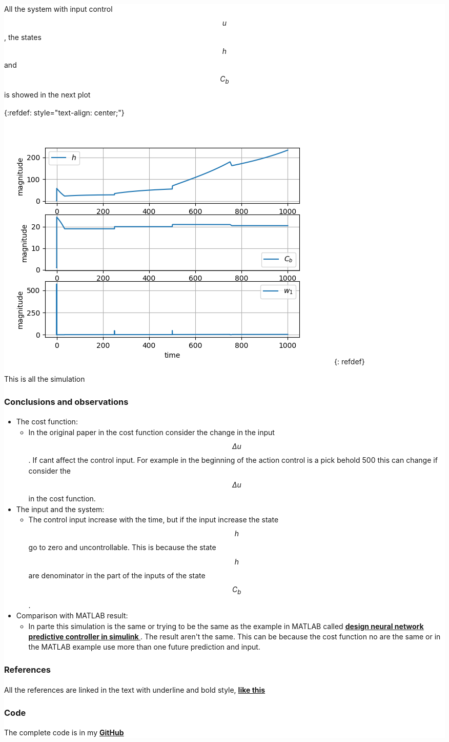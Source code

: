 All the system with input control $$u$$, the states $$h$$ and $$C_b$$ is showed in the next plot
 
{:refdef: style="text-align: center;"}
![System with NGPC](/assets/Neural-Generalized-Predictive-Control/Figure-8.png)
{: refdef}
 
This is all the simulation
 
### Conclusions and observations
 
- The cost function:
    - In the original paper in the cost function consider the change in the input $$\Delta u$$. If cant affect the control input. For example in the beginning of the action control is a pick behold 500 this can change if consider the $$\Delta u$$ in the cost function.
- The input and the system:
    - The control input increase with the time, but if the input increase the state $$h$$ go to zero and uncontrollable. This is because the state $$h$$ are denominator in the part of the inputs of the state $$C_b$$.
- Comparison with MATLAB result:
    - In parte this simulation is the same or trying to be the same as the example in MATLAB called [**<u> design neural network predictive controller in simulink </u>**](https://www.mathworks.com/help/deeplearning/ug/design-neural-network-predictive-controller-in-simulink.html#:~:text=The%20controller%20consists%20of%20the,described%20in%20the%20following%20section.). The result aren't the same. This can be because the cost function no are the same or in the MATLAB example use more than one future prediction and input.
 
### References
All the references are linked in the text with underline and bold style, **<u>like this</u>**

### Code
The complete code is in my [**<u>GitHub</u>**](https://github.com/MiguelAngelPimentelVallejo/Simple-NGPC-control)